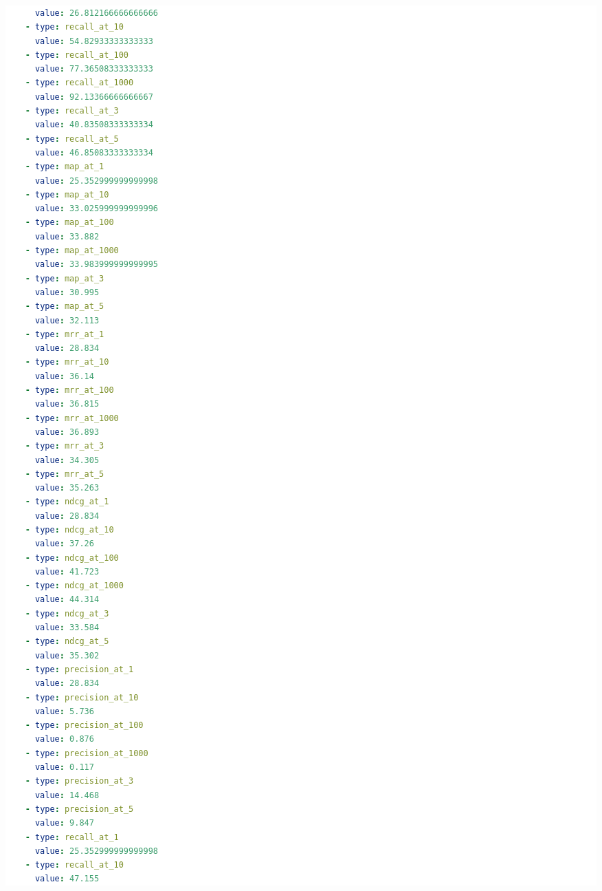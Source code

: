 ```yaml
      value: 26.812166666666666
    - type: recall_at_10
      value: 54.82933333333333
    - type: recall_at_100
      value: 77.36508333333333
    - type: recall_at_1000
      value: 92.13366666666667
    - type: recall_at_3
      value: 40.83508333333334
    - type: recall_at_5
      value: 46.85083333333334
    - type: map_at_1
      value: 25.352999999999998
    - type: map_at_10
      value: 33.025999999999996
    - type: map_at_100
      value: 33.882
    - type: map_at_1000
      value: 33.983999999999995
    - type: map_at_3
      value: 30.995
    - type: map_at_5
      value: 32.113
    - type: mrr_at_1
      value: 28.834
    - type: mrr_at_10
      value: 36.14
    - type: mrr_at_100
      value: 36.815
    - type: mrr_at_1000
      value: 36.893
    - type: mrr_at_3
      value: 34.305
    - type: mrr_at_5
      value: 35.263
    - type: ndcg_at_1
      value: 28.834
    - type: ndcg_at_10
      value: 37.26
    - type: ndcg_at_100
      value: 41.723
    - type: ndcg_at_1000
      value: 44.314
    - type: ndcg_at_3
      value: 33.584
    - type: ndcg_at_5
      value: 35.302
    - type: precision_at_1
      value: 28.834
    - type: precision_at_10
      value: 5.736
    - type: precision_at_100
      value: 0.876
    - type: precision_at_1000
      value: 0.117
    - type: precision_at_3
      value: 14.468
    - type: precision_at_5
      value: 9.847
    - type: recall_at_1
      value: 25.352999999999998
    - type: recall_at_10
      value: 47.155
```